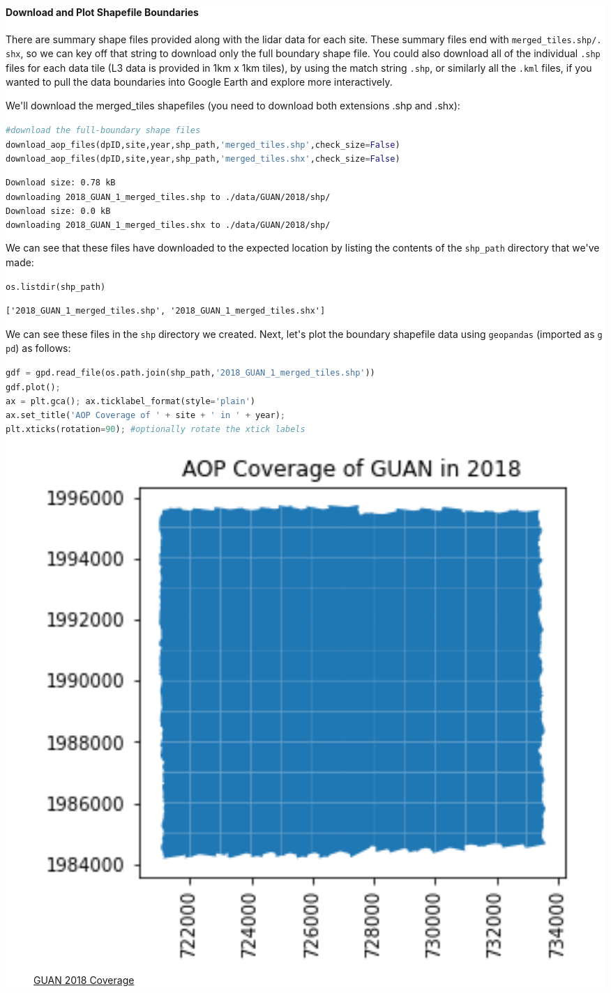 #### Download and Plot Shapefile Boundaries

There are summary shape files provided along with the lidar data for each site. These summary files end with `merged_tiles.shp/.shx`, so we can key off that string to download only the full boundary shape file. You could also download all of the individual `.shp` files for each data tile (L3 data is provided in 1km x 1km tiles), by using the match string `.shp`, or similarly all the `.kml` files, if you wanted to pull the data boundaries into Google Earth and explore more interactively.

We'll download the merged_tiles shapefiles (you need to download both extensions .shp and .shx):


```python
#download the full-boundary shape files
download_aop_files(dpID,site,year,shp_path,'merged_tiles.shp',check_size=False)
download_aop_files(dpID,site,year,shp_path,'merged_tiles.shx',check_size=False)
```

    Download size: 0.78 kB
    downloading 2018_GUAN_1_merged_tiles.shp to ./data/GUAN/2018/shp/
    Download size: 0.0 kB
    downloading 2018_GUAN_1_merged_tiles.shx to ./data/GUAN/2018/shp/
    

We can see that these files have downloaded to the expected location by listing the contents of the `shp_path` directory that we've made:


```python
os.listdir(shp_path)
```




    ['2018_GUAN_1_merged_tiles.shp', '2018_GUAN_1_merged_tiles.shx']



We can see these files in the `shp` directory we created. Next, let's plot the boundary shapefile data using `geopandas` (imported as `gpd`) as follows:


```python
gdf = gpd.read_file(os.path.join(shp_path,'2018_GUAN_1_merged_tiles.shp'))
gdf.plot();
ax = plt.gca(); ax.ticklabel_format(style='plain') 
ax.set_title('AOP Coverage of ' + site + ' in ' + year);
plt.xticks(rotation=90); #optionally rotate the xtick labels
```


<figure>
    <a href="https://raw.githubusercontent.com/NEONScience/NEON-Data-Skills/main/graphics/py-figs/intro-point-clouds-py/guan_coverage_shp.png">
    <img src="https://raw.githubusercontent.com/NEONScience/NEON-Data-Skills/main/graphics/py-figs/intro-point-clouds-py/guan_coverage_shp.png" width="1200"/>GUAN 2018 Coverage</a>
    <figcaption="GUAN Coverage Shapefile"</figcaption>
</figure>
    